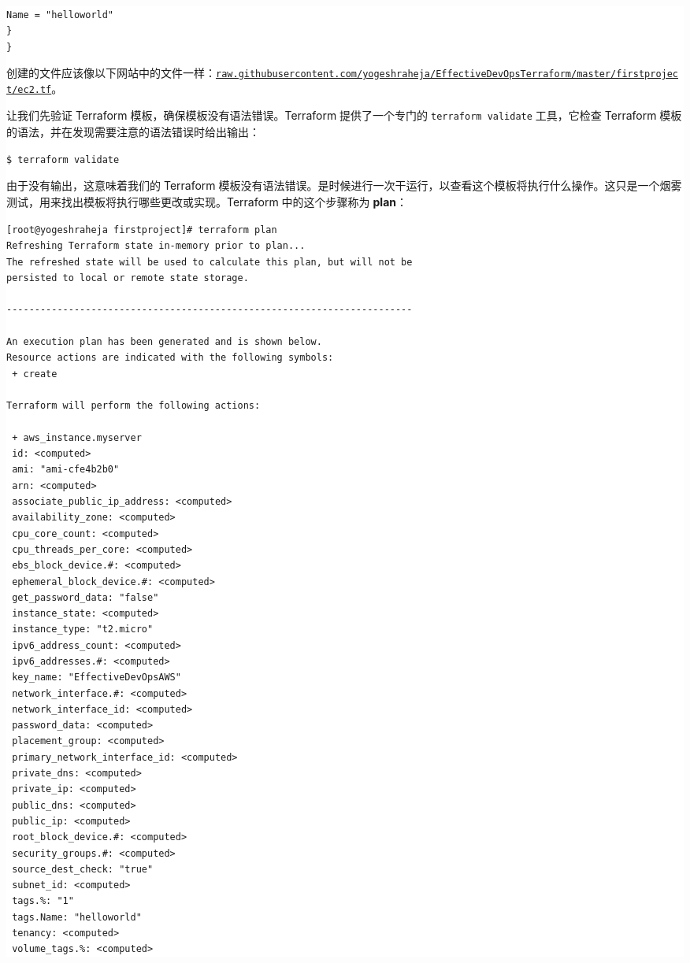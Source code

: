 ```
Name = "helloworld"
}
}
```

创建的文件应该像以下网站中的文件一样：[`raw.githubusercontent.com/yogeshraheja/EffectiveDevOpsTerraform/master/firstproject/ec2.tf`](https://raw.githubusercontent.com/yogeshraheja/EffectiveDevOpsTerraform/master/firstproject/ec2.tf)。

让我们先验证 Terraform 模板，确保模板没有语法错误。Terraform 提供了一个专门的 `terraform validate` 工具，它检查 Terraform 模板的语法，并在发现需要注意的语法错误时给出输出：

```
$ terraform validate
```

由于没有输出，这意味着我们的 Terraform 模板没有语法错误。是时候进行一次干运行，以查看这个模板将执行什么操作。这只是一个烟雾测试，用来找出模板将执行哪些更改或实现。Terraform 中的这个步骤称为 **plan**：

```
[root@yogeshraheja firstproject]# terraform plan
Refreshing Terraform state in-memory prior to plan...
The refreshed state will be used to calculate this plan, but will not be
persisted to local or remote state storage.

------------------------------------------------------------------------

An execution plan has been generated and is shown below.
Resource actions are indicated with the following symbols:
 + create

Terraform will perform the following actions:

 + aws_instance.myserver
 id: <computed>
 ami: "ami-cfe4b2b0"
 arn: <computed>
 associate_public_ip_address: <computed>
 availability_zone: <computed>
 cpu_core_count: <computed>
 cpu_threads_per_core: <computed>
 ebs_block_device.#: <computed>
 ephemeral_block_device.#: <computed>
 get_password_data: "false"
 instance_state: <computed>
 instance_type: "t2.micro"
 ipv6_address_count: <computed>
 ipv6_addresses.#: <computed>
 key_name: "EffectiveDevOpsAWS"
 network_interface.#: <computed>
 network_interface_id: <computed>
 password_data: <computed>
 placement_group: <computed>
 primary_network_interface_id: <computed>
 private_dns: <computed>
 private_ip: <computed>
 public_dns: <computed>
 public_ip: <computed>
 root_block_device.#: <computed>
 security_groups.#: <computed>
 source_dest_check: "true"
 subnet_id: <computed>
 tags.%: "1"
 tags.Name: "helloworld"
 tenancy: <computed>
 volume_tags.%: <computed>
```